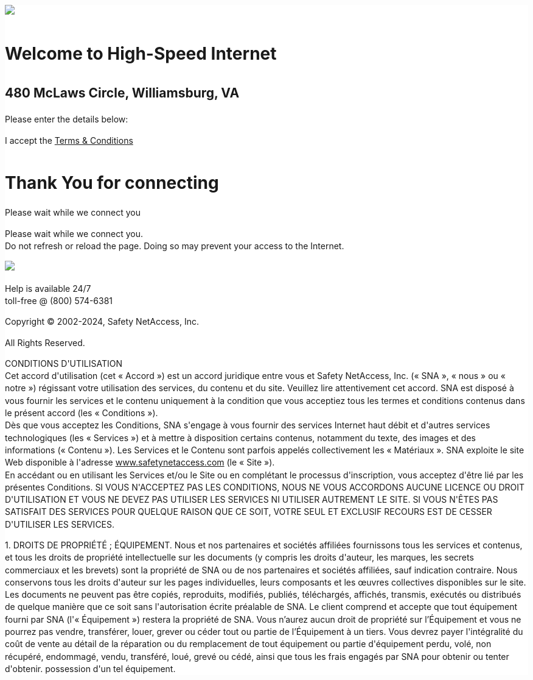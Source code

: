 ![](/portals/render_images/1049/200/)

Welcome to High-Speed Internet
==============================

480 McLaws Circle, Williamsburg, VA
-----------------------------------

Please enter the details below:

 I accept the [Terms & Conditions](#data)

      

Thank You for connecting
========================

Please wait while we connect you

Please wait while we connect you.  
Do not refresh or reload the page. Doing so may prevent your access to the Internet.

![](/theme/Generic/img/snalogo.png)

Help is available 24/7  
toll-free @ (800) 574-6381

  
Copyright © 2002-2024, Safety NetAccess, Inc.

All Rights Reserved.

CONDITIONS D'UTILISATION  
Cet accord d'utilisation (cet « Accord ») est un accord juridique entre vous et Safety NetAccess, Inc. (« SNA », « nous » ou « notre ») régissant votre utilisation des services, du contenu et du site. Veuillez lire attentivement cet accord. SNA est disposé à vous fournir les services et le contenu uniquement à la condition que vous acceptiez tous les termes et conditions contenus dans le présent accord (les « Conditions »).  
Dès que vous acceptez les Conditions, SNA s'engage à vous fournir des services Internet haut débit et d'autres services technologiques (les « Services ») et à mettre à disposition certains contenus, notamment du texte, des images et des informations (« Contenu »). Les Services et le Contenu sont parfois appelés collectivement les « Matériaux ». SNA exploite le site Web disponible à l'adresse www.safetynetaccess.com (le « Site »).  
En accédant ou en utilisant les Services et/ou le Site ou en complétant le processus d'inscription, vous acceptez d'être lié par les présentes Conditions. SI VOUS N'ACCEPTEZ PAS LES CONDITIONS, NOUS NE VOUS ACCORDONS AUCUNE LICENCE OU DROIT D'UTILISATION ET VOUS NE DEVEZ PAS UTILISER LES SERVICES NI UTILISER AUTREMENT LE SITE. SI VOUS N'ÊTES PAS SATISFAIT DES SERVICES POUR QUELQUE RAISON QUE CE SOIT, VOTRE SEUL ET EXCLUSIF RECOURS EST DE CESSER D'UTILISER LES SERVICES.

1\. DROITS DE PROPRIÉTÉ ; ÉQUIPEMENT. Nous et nos partenaires et sociétés affiliées fournissons tous les services et contenus, et tous les droits de propriété intellectuelle sur les documents (y compris les droits d'auteur, les marques, les secrets commerciaux et les brevets) sont la propriété de SNA ou de nos partenaires et sociétés affiliées, sauf indication contraire. Nous conservons tous les droits d'auteur sur les pages individuelles, leurs composants et les œuvres collectives disponibles sur le site. Les documents ne peuvent pas être copiés, reproduits, modifiés, publiés, téléchargés, affichés, transmis, exécutés ou distribués de quelque manière que ce soit sans l'autorisation écrite préalable de SNA. Le client comprend et accepte que tout équipement fourni par SNA (l'« Équipement ») restera la propriété de SNA. Vous n’aurez aucun droit de propriété sur l’Équipement et vous ne pourrez pas vendre, transférer, louer, grever ou céder tout ou partie de l’Équipement à un tiers. Vous devrez payer l'intégralité du coût de vente au détail de la réparation ou du remplacement de tout équipement ou partie d'équipement perdu, volé, non récupéré, endommagé, vendu, transféré, loué, grevé ou cédé, ainsi que tous les frais engagés par SNA pour obtenir ou tenter d'obtenir. possession d'un tel équipement.
